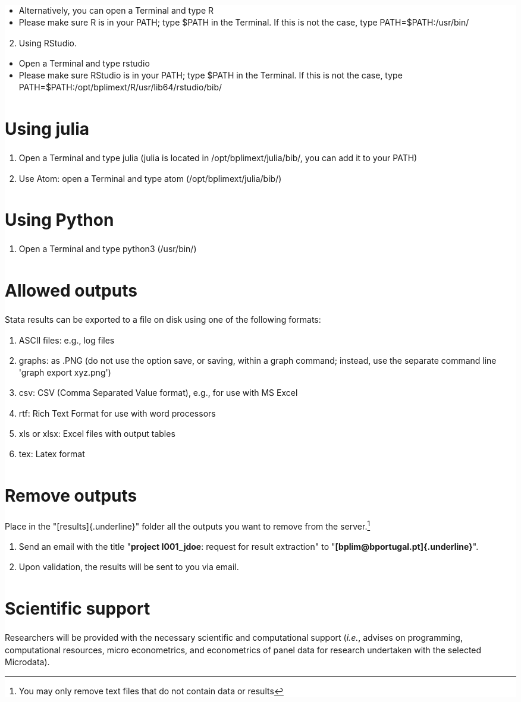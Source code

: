   - Alternatively, you can open a Terminal and type R
  - Please make sure R is in your PATH; type \$PATH in the Terminal. If this is not the case, type PATH=\$PATH:/usr/bin/

2. Using RStudio.

  - Open a Terminal and type rstudio
  - Please make sure RStudio is in your PATH; type $PATH in the Terminal. If this is not the case, type PATH=\$PATH:/opt/bplimext/R/usr/lib64/rstudio/bib/

Using julia
===========

1. Open a Terminal and type julia (julia is located in /opt/bplimext/julia/bib/, you can add it to your PATH)

2. Use Atom: open a Terminal and type atom (/opt/bplimext/julia/bib/)

Using Python
===========

1. Open a Terminal and type python3 (/usr/bin/)


Allowed outputs
=============================

Stata results can be exported to a file on disk using one of the following formats:

1. ASCII files: e.g., log files

2. graphs: as .PNG (do not use the option save, or saving, within a
    graph command; instead, use the separate command line 'graph export
    xyz.png')

3. csv: CSV (Comma Separated Value format), e.g., for use with MS Excel

4. rtf: Rich Text Format for use with word processors

5. xls or xlsx: Excel files with output tables

6. tex: Latex format



Remove outputs
============================

 Place in the "[results]{.underline}" folder all the outputs you want
 to remove from the server.[^7]

1. Send an email with the title
    "**project I001\_jdoe**: request for result extraction" to
    "**[bplim\@bportugal.pt]{.underline}**".

2. Upon validation, the results will be sent to you via email.



Scientific support
================================

Researchers will be provided with the necessary scientific and
computational support (*i.e.*, advises on programming, computational
resources, micro econometrics, and econometrics of panel data for
research undertaken with the selected Microdata).


[^1]: Dolphin is an intuitive and easy-to-use file manager. You can use it, for example, to browse the directory, to
[^2]: In case 'xstata15mp.sh' does not launch Stata please see 'Section
[^3]: Click on the cross button at the upper right corner to close.
[^4]: Note that before exiting the server, you need to make
[^5]: The '*shell'* supports the commands in Linux operating system
[^6]: The version of Stata on the server has the same features as the
[^7]: You may only remove text files that do not contain data or results